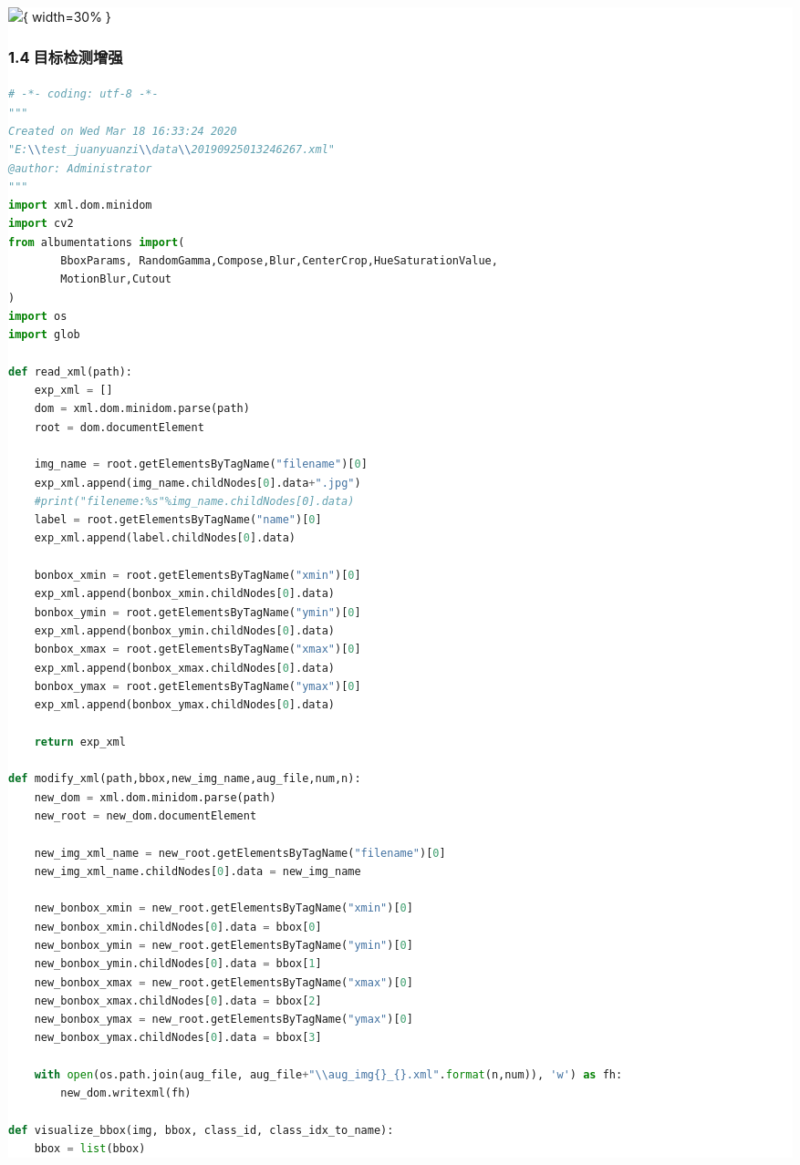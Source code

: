 ![](https://img-blog.csdnimg.cn/20200325160230407.jpg?x-oss-process=image/watermark,type_ZmFuZ3poZW5naGVpdGk,shadow_10,text_aHR0cHM6Ly9ibG9nLmNzZG4ubmV0L3dlaXhpbl80Mzc1NTQ3OA==,size_16,color_FFFFFF,t_70){ width=30% }


### 1.4 目标检测增强

```python
# -*- coding: utf-8 -*-
"""
Created on Wed Mar 18 16:33:24 2020
"E:\\test_juanyuanzi\\data\\20190925013246267.xml"
@author: Administrator
"""
import xml.dom.minidom
import cv2
from albumentations import( 
        BboxParams, RandomGamma,Compose,Blur,CenterCrop,HueSaturationValue,
        MotionBlur,Cutout
)
import os
import glob

def read_xml(path):
    exp_xml = []
    dom = xml.dom.minidom.parse(path)
    root = dom.documentElement

    img_name = root.getElementsByTagName("filename")[0]
    exp_xml.append(img_name.childNodes[0].data+".jpg")
    #print("fileneme:%s"%img_name.childNodes[0].data)
    label = root.getElementsByTagName("name")[0]
    exp_xml.append(label.childNodes[0].data)
    
    bonbox_xmin = root.getElementsByTagName("xmin")[0]
    exp_xml.append(bonbox_xmin.childNodes[0].data)
    bonbox_ymin = root.getElementsByTagName("ymin")[0]
    exp_xml.append(bonbox_ymin.childNodes[0].data)
    bonbox_xmax = root.getElementsByTagName("xmax")[0]
    exp_xml.append(bonbox_xmax.childNodes[0].data)
    bonbox_ymax = root.getElementsByTagName("ymax")[0]
    exp_xml.append(bonbox_ymax.childNodes[0].data)
    
    return exp_xml

def modify_xml(path,bbox,new_img_name,aug_file,num,n):
    new_dom = xml.dom.minidom.parse(path)
    new_root = new_dom.documentElement
    
    new_img_xml_name = new_root.getElementsByTagName("filename")[0]
    new_img_xml_name.childNodes[0].data = new_img_name
    
    new_bonbox_xmin = new_root.getElementsByTagName("xmin")[0]
    new_bonbox_xmin.childNodes[0].data = bbox[0]
    new_bonbox_ymin = new_root.getElementsByTagName("ymin")[0]
    new_bonbox_ymin.childNodes[0].data = bbox[1]
    new_bonbox_xmax = new_root.getElementsByTagName("xmax")[0]
    new_bonbox_xmax.childNodes[0].data = bbox[2]
    new_bonbox_ymax = new_root.getElementsByTagName("ymax")[0]
    new_bonbox_ymax.childNodes[0].data = bbox[3]
    
    with open(os.path.join(aug_file, aug_file+"\\aug_img{}_{}.xml".format(n,num)), 'w') as fh:
        new_dom.writexml(fh)
        
def visualize_bbox(img, bbox, class_id, class_idx_to_name):
    bbox = list(bbox)
```